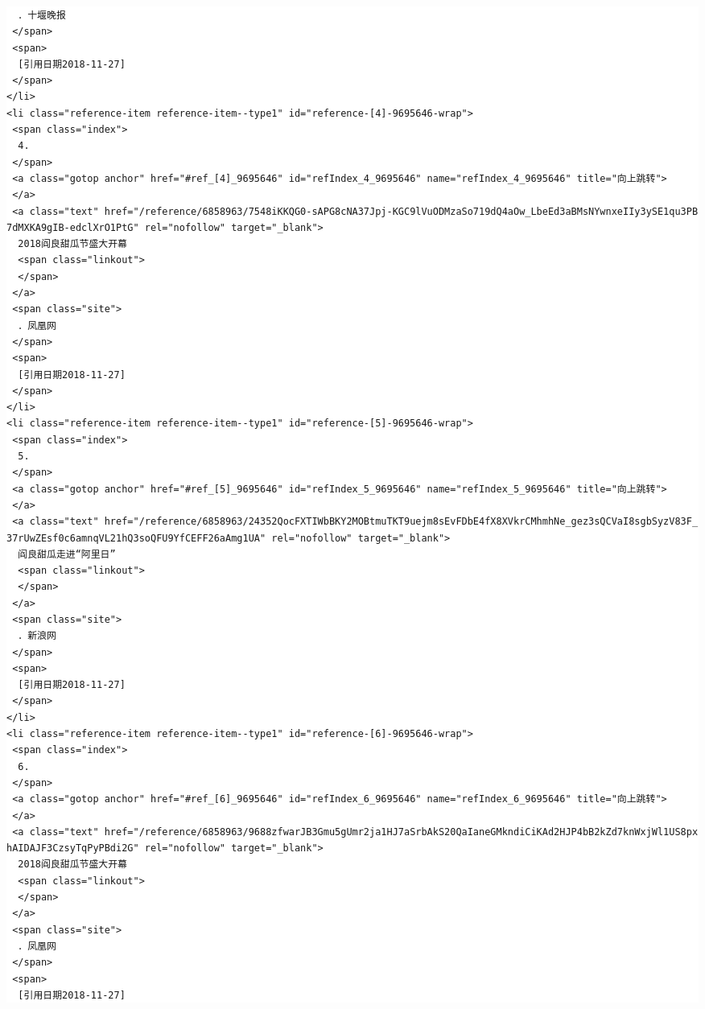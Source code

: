       ．十堰晚报
     </span>
     <span>
      [引用日期2018-11-27]
     </span>
    </li>
    <li class="reference-item reference-item--type1" id="reference-[4]-9695646-wrap">
     <span class="index">
      4.
     </span>
     <a class="gotop anchor" href="#ref_[4]_9695646" id="refIndex_4_9695646" name="refIndex_4_9695646" title="向上跳转">
     </a>
     <a class="text" href="/reference/6858963/7548iKKQG0-sAPG8cNA37Jpj-KGC9lVuODMzaSo719dQ4aOw_LbeEd3aBMsNYwnxeIIy3ySE1qu3PB7dMXKA9gIB-edclXrO1PtG" rel="nofollow" target="_blank">
      2018阎良甜瓜节盛大开幕
      <span class="linkout">
      </span>
     </a>
     <span class="site">
      ．凤凰网
     </span>
     <span>
      [引用日期2018-11-27]
     </span>
    </li>
    <li class="reference-item reference-item--type1" id="reference-[5]-9695646-wrap">
     <span class="index">
      5.
     </span>
     <a class="gotop anchor" href="#ref_[5]_9695646" id="refIndex_5_9695646" name="refIndex_5_9695646" title="向上跳转">
     </a>
     <a class="text" href="/reference/6858963/24352QocFXTIWbBKY2MOBtmuTKT9uejm8sEvFDbE4fX8XVkrCMhmhNe_gez3sQCVaI8sgbSyzV83F_37rUwZEsf0c6amnqVL21hQ3soQFU9YfCEFF26aAmg1UA" rel="nofollow" target="_blank">
      阎良甜瓜走进“阿里日”
      <span class="linkout">
      </span>
     </a>
     <span class="site">
      ．新浪网
     </span>
     <span>
      [引用日期2018-11-27]
     </span>
    </li>
    <li class="reference-item reference-item--type1" id="reference-[6]-9695646-wrap">
     <span class="index">
      6.
     </span>
     <a class="gotop anchor" href="#ref_[6]_9695646" id="refIndex_6_9695646" name="refIndex_6_9695646" title="向上跳转">
     </a>
     <a class="text" href="/reference/6858963/9688zfwarJB3Gmu5gUmr2ja1HJ7aSrbAkS20QaIaneGMkndiCiKAd2HJP4bB2kZd7knWxjWl1US8pxhAIDAJF3CzsyTqPyPBdi2G" rel="nofollow" target="_blank">
      2018阎良甜瓜节盛大开幕
      <span class="linkout">
      </span>
     </a>
     <span class="site">
      ．凤凰网
     </span>
     <span>
      [引用日期2018-11-27]